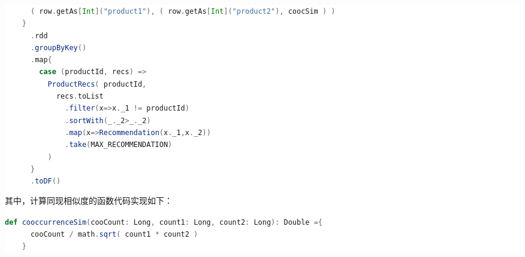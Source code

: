 ```scala
      ( row.getAs[Int]("product1"), ( row.getAs[Int]("product2"), coocSim ) )
    }
      .rdd
      .groupByKey()
      .map{
        case (productId, recs) =>
          ProductRecs( productId,
            recs.toList
              .filter(x=>x._1 != productId)
              .sortWith(_._2>_._2)
              .map(x=>Recommendation(x._1,x._2))
              .take(MAX_RECOMMENDATION)
          )
      }
      .toDF()
```

其中，计算同现相似度的函数代码实现如下：

```scala
def cooccurrenceSim(cooCount: Long, count1: Long, count2: Long): Double ={
      cooCount / math.sqrt( count1 * count2 )
    }
```

